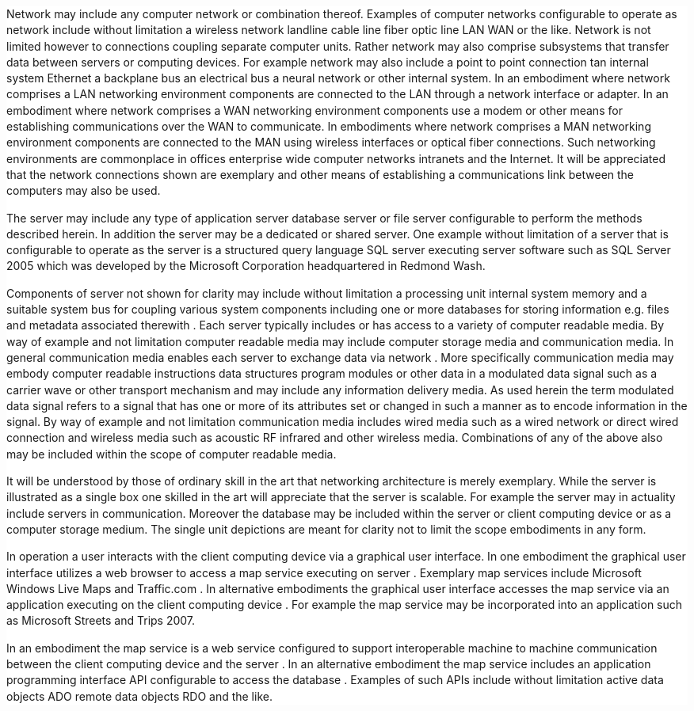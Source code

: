 Network may include any computer network or combination thereof. Examples of computer networks configurable to operate as network include without limitation a wireless network landline cable line fiber optic line LAN WAN or the like. Network is not limited however to connections coupling separate computer units. Rather network may also comprise subsystems that transfer data between servers or computing devices. For example network may also include a point to point connection tan internal system Ethernet a backplane bus an electrical bus a neural network or other internal system. In an embodiment where network comprises a LAN networking environment components are connected to the LAN through a network interface or adapter. In an embodiment where network comprises a WAN networking environment components use a modem or other means for establishing communications over the WAN to communicate. In embodiments where network comprises a MAN networking environment components are connected to the MAN using wireless interfaces or optical fiber connections. Such networking environments are commonplace in offices enterprise wide computer networks intranets and the Internet. It will be appreciated that the network connections shown are exemplary and other means of establishing a communications link between the computers may also be used.

The server may include any type of application server database server or file server configurable to perform the methods described herein. In addition the server may be a dedicated or shared server. One example without limitation of a server that is configurable to operate as the server is a structured query language SQL server executing server software such as SQL Server 2005 which was developed by the Microsoft Corporation headquartered in Redmond Wash.

Components of server not shown for clarity may include without limitation a processing unit internal system memory and a suitable system bus for coupling various system components including one or more databases for storing information e.g. files and metadata associated therewith . Each server typically includes or has access to a variety of computer readable media. By way of example and not limitation computer readable media may include computer storage media and communication media. In general communication media enables each server to exchange data via network . More specifically communication media may embody computer readable instructions data structures program modules or other data in a modulated data signal such as a carrier wave or other transport mechanism and may include any information delivery media. As used herein the term modulated data signal refers to a signal that has one or more of its attributes set or changed in such a manner as to encode information in the signal. By way of example and not limitation communication media includes wired media such as a wired network or direct wired connection and wireless media such as acoustic RF infrared and other wireless media. Combinations of any of the above also may be included within the scope of computer readable media.

It will be understood by those of ordinary skill in the art that networking architecture is merely exemplary. While the server is illustrated as a single box one skilled in the art will appreciate that the server is scalable. For example the server may in actuality include servers in communication. Moreover the database may be included within the server or client computing device or as a computer storage medium. The single unit depictions are meant for clarity not to limit the scope embodiments in any form.

In operation a user interacts with the client computing device via a graphical user interface. In one embodiment the graphical user interface utilizes a web browser to access a map service executing on server . Exemplary map services include Microsoft Windows Live Maps and Traffic.com . In alternative embodiments the graphical user interface accesses the map service via an application executing on the client computing device . For example the map service may be incorporated into an application such as Microsoft Streets and Trips 2007.

In an embodiment the map service is a web service configured to support interoperable machine to machine communication between the client computing device and the server . In an alternative embodiment the map service includes an application programming interface API configurable to access the database . Examples of such APIs include without limitation active data objects ADO remote data objects RDO and the like.
